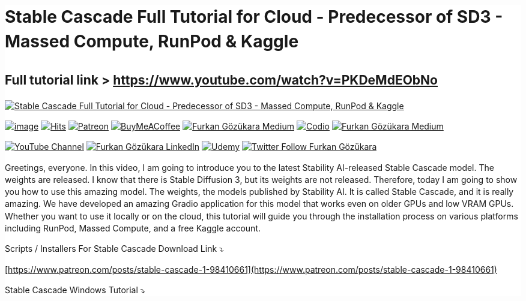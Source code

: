 # Stable Cascade Full Tutorial for Cloud - Predecessor of SD3 - Massed Compute, RunPod & Kaggle

## Full tutorial link > https://www.youtube.com/watch?v=PKDeMdEObNo

[![Stable Cascade Full Tutorial for Cloud - Predecessor of SD3 - Massed Compute, RunPod & Kaggle](https://img.youtube.com/vi/PKDeMdEObNo/sddefault.jpg)](https://www.youtube.com/watch?v=PKDeMdEObNo "Stable Cascade Full Tutorial for Cloud - Predecessor of SD3 - Massed Compute, RunPod & Kaggle")

[![image](https://img.shields.io/discord/772774097734074388?label=Discord&logo=discord)](https://discord.com/servers/software-engineering-courses-secourses-772774097734074388) [![Hits](https://hits.sh/github.com/FurkanGozukara/Stable-Diffusion/blob/main/Tutorials/Stable-Cascade-Full-Tutorial-for-Cloud-Predecessor-of-SD3-Massed-Compute-RunPod-and-Kaggle.md.svg?style=plastic&label=Hits%20Since%2025.08.27&labelColor=007ec6&logo=SECourses)](https://hits.sh/github.com/FurkanGozukara/Stable-Diffusion/blob/main/Tutorials/Stable-Cascade-Full-Tutorial-for-Cloud-Predecessor-of-SD3-Massed-Compute-RunPod-and-Kaggle.md)
[![Patreon](https://img.shields.io/badge/Patreon-Support%20Me-F2EB0E?style=for-the-badge&logo=patreon)](https://www.patreon.com/c/SECourses) [![BuyMeACoffee](https://img.shields.io/badge/Buy%20Me%20a%20Coffee-ffdd00?style=for-the-badge&logo=buy-me-a-coffee&logoColor=black)](https://www.buymeacoffee.com/DrFurkan) [![Furkan Gözükara Medium](https://img.shields.io/badge/Medium-Follow%20Me-800080?style=for-the-badge&logo=medium&logoColor=white)](https://medium.com/@furkangozukara) [![Codio](https://img.shields.io/static/v1?style=for-the-badge&message=Articles&color=4574E0&logo=Codio&logoColor=FFFFFF&label=CivitAI)](https://civitai.com/user/SECourses/articles) [![Furkan Gözükara Medium](https://img.shields.io/badge/DeviantArt-Follow%20Me-990000?style=for-the-badge&logo=deviantart&logoColor=white)](https://www.deviantart.com/monstermmorpg)

[![YouTube Channel](https://img.shields.io/badge/YouTube-SECourses-C50C0C?style=for-the-badge&logo=youtube)](https://www.youtube.com/SECourses)  [![Furkan Gözükara LinkedIn](https://img.shields.io/badge/LinkedIn-Follow%20Me-0077B5?style=for-the-badge&logo=linkedin&logoColor=white)](https://www.linkedin.com/in/furkangozukara/)   [![Udemy](https://img.shields.io/static/v1?style=for-the-badge&message=Stable%20Diffusion%20Course&color=A435F0&logo=Udemy&logoColor=FFFFFF&label=Udemy)](https://www.udemy.com/course/stable-diffusion-dreambooth-lora-zero-to-hero/?referralCode=E327407C9BDF0CEA8156) [![Twitter Follow Furkan Gözükara](https://img.shields.io/badge/Twitter-Follow%20Me-1DA1F2?style=for-the-badge&logo=twitter&logoColor=white)](https://twitter.com/GozukaraFurkan)


Greetings, everyone. In this video, I am going to introduce you to the latest Stability AI-released Stable Cascade model. The weights are released. I know that there is Stable Diffusion 3, but its weights are not released. Therefore, today I am going to show you how to use this amazing model. The weights, the models published by Stability AI. It is called Stable Cascade, and it is really amazing. We have developed an amazing Gradio application for this model that works even on older GPUs and low VRAM GPUs. Whether you want to use it locally or on the cloud, this tutorial will guide you through the installation process on various platforms including RunPod, Massed Compute, and a free Kaggle account.

Scripts / Installers For Stable Cascade Download Link ⤵️

[https://www.patreon.com/posts/stable-cascade-1-98410661](https://www.patreon.com/posts/stable-cascade-1-98410661)

Stable Cascade Windows Tutorial ⤵️

